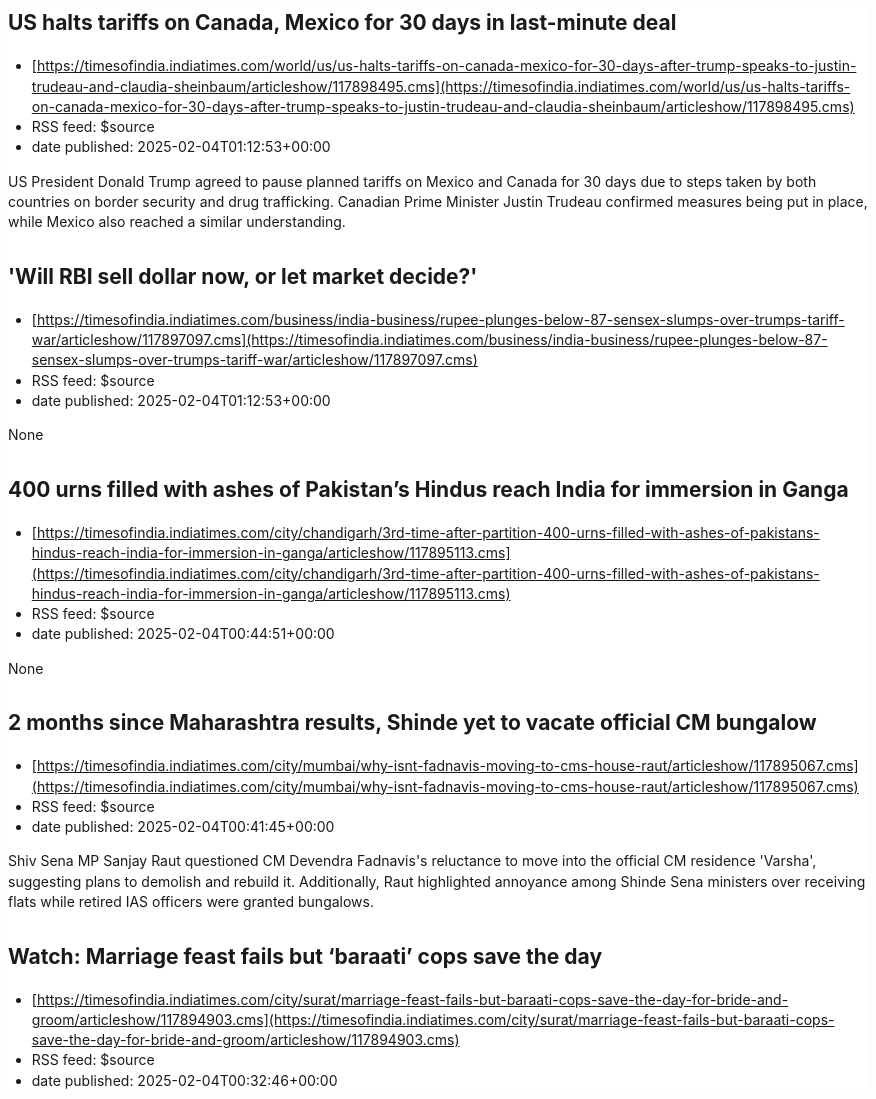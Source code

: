 ## US halts tariffs on Canada, Mexico for 30 days in last-minute deal
 - [https://timesofindia.indiatimes.com/world/us/us-halts-tariffs-on-canada-mexico-for-30-days-after-trump-speaks-to-justin-trudeau-and-claudia-sheinbaum/articleshow/117898495.cms](https://timesofindia.indiatimes.com/world/us/us-halts-tariffs-on-canada-mexico-for-30-days-after-trump-speaks-to-justin-trudeau-and-claudia-sheinbaum/articleshow/117898495.cms)
 - RSS feed: $source
 - date published: 2025-02-04T01:12:53+00:00

US President Donald Trump agreed to pause planned tariffs on Mexico and Canada for 30 days due to steps taken by both countries on border security and drug trafficking. Canadian Prime Minister Justin Trudeau confirmed measures being put in place, while Mexico also reached a similar understanding.

## 'Will RBI sell dollar now, or let market decide?'
 - [https://timesofindia.indiatimes.com/business/india-business/rupee-plunges-below-87-sensex-slumps-over-trumps-tariff-war/articleshow/117897097.cms](https://timesofindia.indiatimes.com/business/india-business/rupee-plunges-below-87-sensex-slumps-over-trumps-tariff-war/articleshow/117897097.cms)
 - RSS feed: $source
 - date published: 2025-02-04T01:12:53+00:00

None

## 400 urns filled with ashes of Pakistan’s Hindus reach India for immersion in Ganga
 - [https://timesofindia.indiatimes.com/city/chandigarh/3rd-time-after-partition-400-urns-filled-with-ashes-of-pakistans-hindus-reach-india-for-immersion-in-ganga/articleshow/117895113.cms](https://timesofindia.indiatimes.com/city/chandigarh/3rd-time-after-partition-400-urns-filled-with-ashes-of-pakistans-hindus-reach-india-for-immersion-in-ganga/articleshow/117895113.cms)
 - RSS feed: $source
 - date published: 2025-02-04T00:44:51+00:00

None

## 2 months since Maharashtra results, Shinde yet to vacate official CM bungalow
 - [https://timesofindia.indiatimes.com/city/mumbai/why-isnt-fadnavis-moving-to-cms-house-raut/articleshow/117895067.cms](https://timesofindia.indiatimes.com/city/mumbai/why-isnt-fadnavis-moving-to-cms-house-raut/articleshow/117895067.cms)
 - RSS feed: $source
 - date published: 2025-02-04T00:41:45+00:00

Shiv Sena MP Sanjay Raut questioned CM Devendra Fadnavis's reluctance to move into the official CM residence 'Varsha', suggesting plans to demolish and rebuild it. Additionally, Raut highlighted annoyance among Shinde Sena ministers over receiving flats while retired IAS officers were granted bungalows.

## Watch: Marriage feast fails but ‘baraati’ cops save the day
 - [https://timesofindia.indiatimes.com/city/surat/marriage-feast-fails-but-baraati-cops-save-the-day-for-bride-and-groom/articleshow/117894903.cms](https://timesofindia.indiatimes.com/city/surat/marriage-feast-fails-but-baraati-cops-save-the-day-for-bride-and-groom/articleshow/117894903.cms)
 - RSS feed: $source
 - date published: 2025-02-04T00:32:46+00:00
